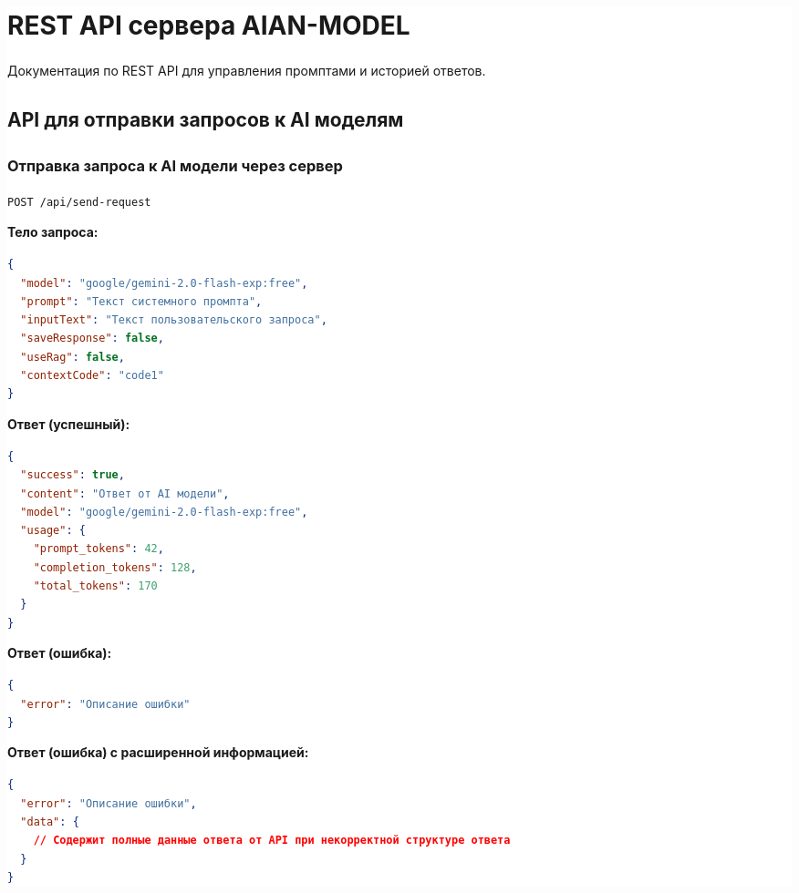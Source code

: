 # REST API сервера AIAN-MODEL

Документация по REST API для управления промптами и историей ответов.


## API для отправки запросов к AI моделям

### Отправка запроса к AI модели через сервер

```
POST /api/send-request
```

**Тело запроса:**
```json
{
  "model": "google/gemini-2.0-flash-exp:free",
  "prompt": "Текст системного промпта",
  "inputText": "Текст пользовательского запроса",
  "saveResponse": false,
  "useRag": false,
  "contextCode": "code1"
}
```

**Ответ (успешный):**
```json
{
  "success": true,
  "content": "Ответ от AI модели",
  "model": "google/gemini-2.0-flash-exp:free",
  "usage": {
    "prompt_tokens": 42,
    "completion_tokens": 128,
    "total_tokens": 170
  }
}
```

**Ответ (ошибка):**
```json
{
  "error": "Описание ошибки"
}
```

**Ответ (ошибка) с расширенной информацией:**
```json
{
  "error": "Описание ошибки",
  "data": {
    // Содержит полные данные ответа от API при некорректной структуре ответа
  }
}
```
